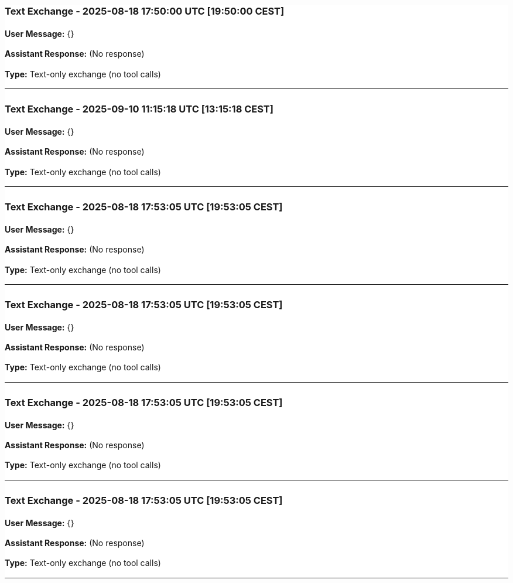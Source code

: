 
### Text Exchange - 2025-08-18 17:50:00 UTC [19:50:00 CEST]

**User Message:** {}

**Assistant Response:** (No response)

**Type:** Text-only exchange (no tool calls)

---

### Text Exchange - 2025-09-10 11:15:18 UTC [13:15:18 CEST]

**User Message:** {}

**Assistant Response:** (No response)

**Type:** Text-only exchange (no tool calls)

---

### Text Exchange - 2025-08-18 17:53:05 UTC [19:53:05 CEST]

**User Message:** {}

**Assistant Response:** (No response)

**Type:** Text-only exchange (no tool calls)

---

### Text Exchange - 2025-08-18 17:53:05 UTC [19:53:05 CEST]

**User Message:** {}

**Assistant Response:** (No response)

**Type:** Text-only exchange (no tool calls)

---

### Text Exchange - 2025-08-18 17:53:05 UTC [19:53:05 CEST]

**User Message:** {}

**Assistant Response:** (No response)

**Type:** Text-only exchange (no tool calls)

---

### Text Exchange - 2025-08-18 17:53:05 UTC [19:53:05 CEST]

**User Message:** {}

**Assistant Response:** (No response)

**Type:** Text-only exchange (no tool calls)

---